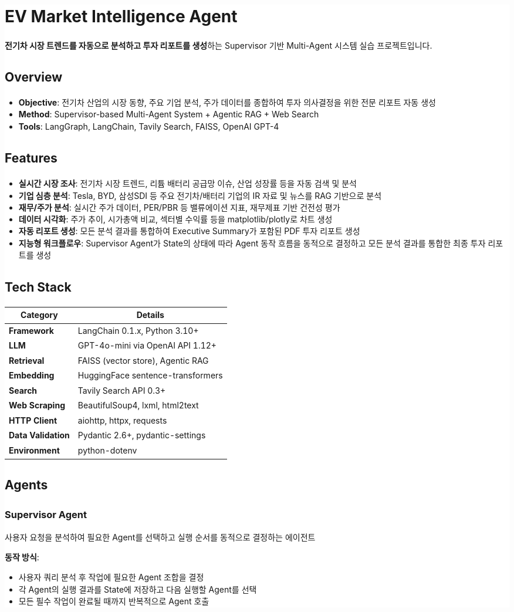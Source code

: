 # EV Market Intelligence Agent

**전기차 시장 트렌드를 자동으로 분석하고 투자 리포트를 생성**하는 Supervisor 기반 Multi-Agent 시스템 실습 프로젝트입니다.

## Overview

- **Objective**: 전기차 산업의 시장 동향, 주요 기업 분석, 주가 데이터를 종합하여 투자 의사결정을 위한 전문 리포트 자동 생성
- **Method**: Supervisor-based Multi-Agent System + Agentic RAG + Web Search
- **Tools**: LangGraph, LangChain, Tavily Search, FAISS, OpenAI GPT-4

## Features

- **실시간 시장 조사**: 전기차 시장 트렌드, 리튬 배터리 공급망 이슈, 산업 성장률 등을 자동 검색 및 분석
- **기업 심층 분석**: Tesla, BYD, 삼성SDI 등 주요 전기차/배터리 기업의 IR 자료 및 뉴스를 RAG 기반으로 분석
- **재무/주가 분석**: 실시간 주가 데이터, PER/PBR 등 밸류에이션 지표, 재무제표 기반 건전성 평가
- **데이터 시각화**: 주가 추이, 시가총액 비교, 섹터별 수익률 등을 matplotlib/plotly로 차트 생성
- **자동 리포트 생성**: 모든 분석 결과를 통합하여 Executive Summary가 포함된 PDF 투자 리포트 생성
- **지능형 워크플로우**: Supervisor Agent가 State의 상태에 따라 Agent 동작 흐름을 동적으로 결정하고 모든 분석 결과를 통합한 최종 투자 리포트를 생성

## Tech Stack

| Category            | Details                           |
| ------------------- | --------------------------------- |
| **Framework**       | LangChain 0.1.x, Python 3.10+     |
| **LLM**             | GPT-4o-mini via OpenAI API 1.12+  |
| **Retrieval**       | FAISS (vector store), Agentic RAG |
| **Embedding**       | HuggingFace sentence-transformers |
| **Search**          | Tavily Search API 0.3+            |
| **Web Scraping**    | BeautifulSoup4, lxml, html2text   |
| **HTTP Client**     | aiohttp, httpx, requests          |
| **Data Validation** | Pydantic 2.6+, pydantic-settings  |
| **Environment**     | python-dotenv                     |

## Agents

### Supervisor Agent

사용자 요청을 분석하여 필요한 Agent를 선택하고 실행 순서를 동적으로 결정하는 에이전트

**동작 방식**:

- 사용자 쿼리 분석 후 작업에 필요한 Agent 조합을 결정
- 각 Agent의 실행 결과를 State에 저장하고 다음 실행할 Agent를 선택
- 모든 필수 작업이 완료될 때까지 반복적으로 Agent 호출
